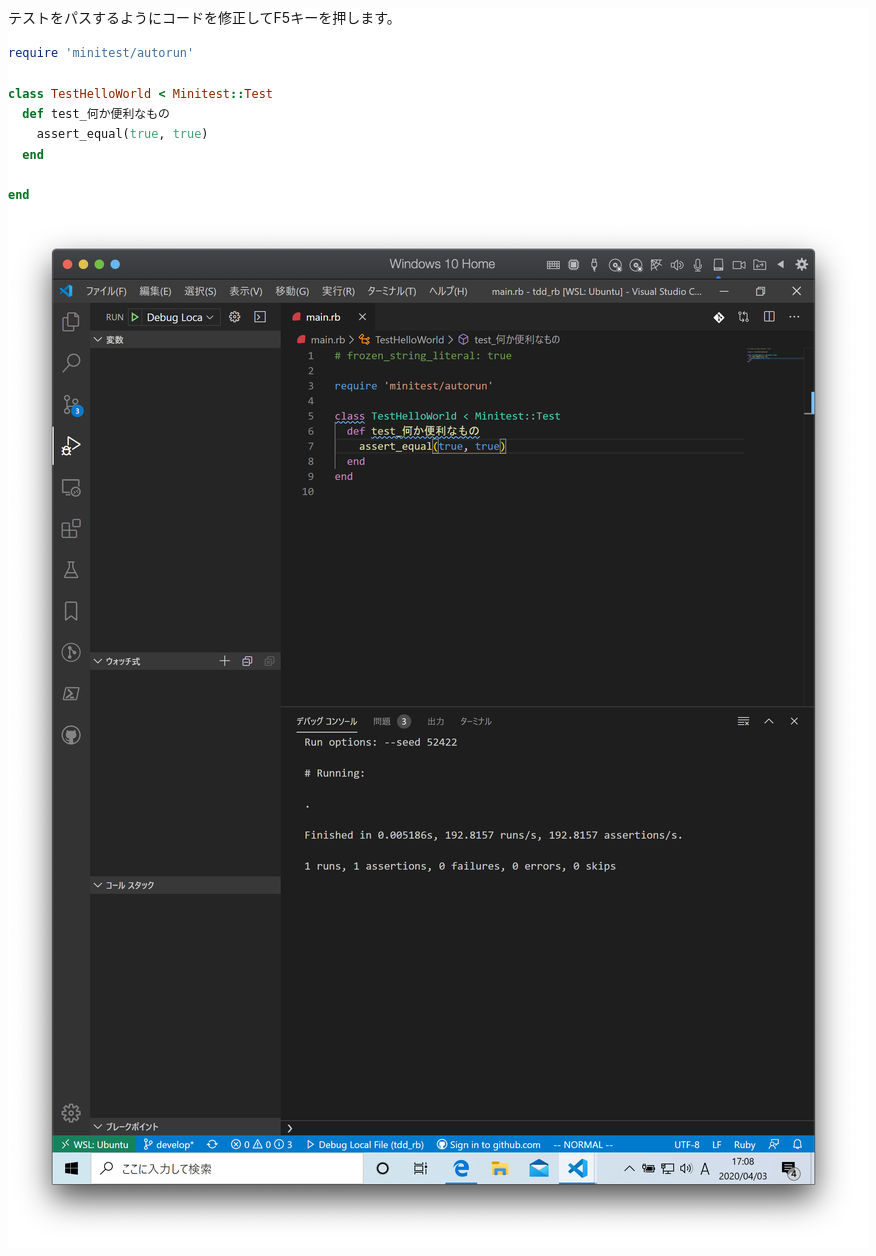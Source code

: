 テストをパスするようにコードを修正してF5キーを押します。

``` ruby
require 'minitest/autorun'

class TestHelloWorld < Minitest::Test
  def test_何か便利なもの
    assert_equal(true, true)
  end

end
```

![ruby hello 007](../../images/article/episode_0/ruby-hello-007.png)